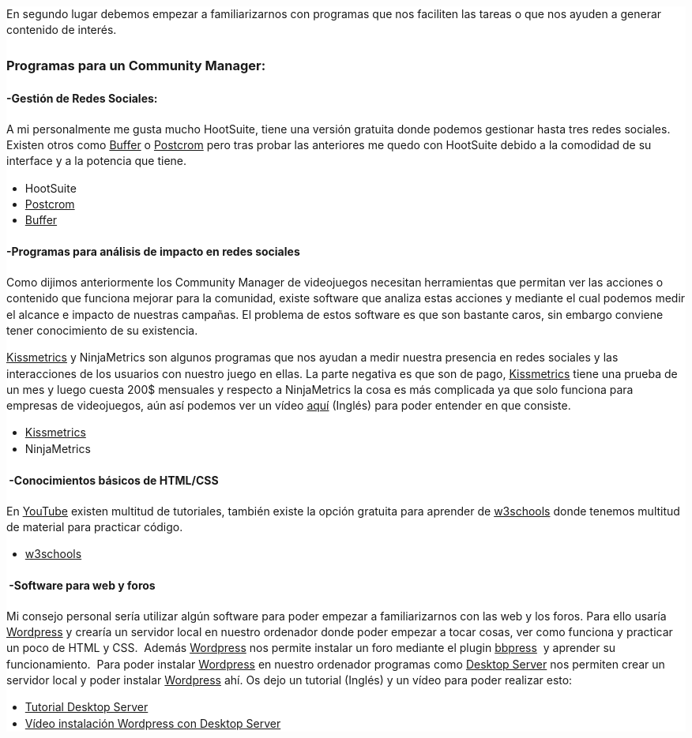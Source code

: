 En segundo lugar debemos empezar a familiarizarnos con programas que nos faciliten las tareas o que nos ayuden a generar contenido de interés.

### **Programas para un Community Manager:**

#### \-Gestión de Redes Sociales:

A mi personalmente me gusta mucho HootSuite, tiene una versión gratuita donde podemos gestionar hasta tres redes sociales. Existen otros como [Buffer](https://bufferapp.com/) o [Postcrom](http://postcron.com/es/) pero tras probar las anteriores me quedo con HootSuite debido a la comodidad de su interface y a la potencia que tiene.

- HootSuite
- [Postcrom](http://postcron.com/es/)
- [Buffer](https://bufferapp.com/)

#### \-Programas para análisis de impacto en redes sociales

Como dijimos anteriormente los Community Manager de videojuegos necesitan herramientas que permitan ver las acciones o contenido que funciona mejorar para la comunidad, existe software que analiza estas acciones y mediante el cual podemos medir el alcance e impacto de nuestras campañas. El problema de estos software es que son bastante caros, sin embargo conviene tener conocimiento de su existencia.

[Kissmetrics](https://www.kissmetrics.com/) y NinjaMetrics son algunos programas que nos ayudan a medir nuestra presencia en redes sociales y las interacciones de los usuarios con nuestro juego en ellas. La parte negativa es que son de pago, [Kissmetrics](https://www.kissmetrics.com/) tiene una prueba de un mes y luego cuesta 200$ mensuales y respecto a NinjaMetrics la cosa es más complicada ya que solo funciona para empresas de videojuegos, aún así podemos ver un vídeo [aquí](http://fast.wistia.net/embed/iframe/4bxfdp7k9q?popover=true) (Inglés) para poder entender en que consiste.

- [Kissmetrics](https://www.kissmetrics.com/)
- NinjaMetrics

####  -Conocimientos básicos de HTML/CSS

En [YouTube](https://www.youtube.com/) existen multitud de tutoriales, también existe la opción gratuita para aprender de [w3schools](http://www.w3schools.com/) donde tenemos multitud de material para practicar código.

- [w3schools](http://www.w3schools.com/)

####  -Software para web y foros

Mi consejo personal sería utilizar algún software para poder empezar a familiarizarnos con las web y los foros. Para ello usaría  [Wordpress](https://es.wordpress.org/) y crearía un servidor local en nuestro ordenador donde poder empezar a tocar cosas, ver como funciona y practicar un poco de HTML y CSS.  Además [Wordpress](https://es.wordpress.org/) nos permite instalar un foro mediante el plugin [bbpress](https://bbpress.org/)  y aprender su funcionamiento.  Para poder instalar [Wordpress](https://es.wordpress.org/) en nuestro ordenador programas como [Desktop Server](http://serverpress.com) nos permiten crear un servidor local y poder instalar [Wordpress](https://es.wordpress.org/) ahí. Os dejo un tutorial (Inglés) y un vídeo para poder realizar esto:

- [Tutorial Desktop Server](http://serverpress.com/news/getting-started-with-desktopserver/)
- [Vídeo instalación Wordpress con Desktop Server](https://www.youtube.com/watch?v=HuHUjJJkAEY)
